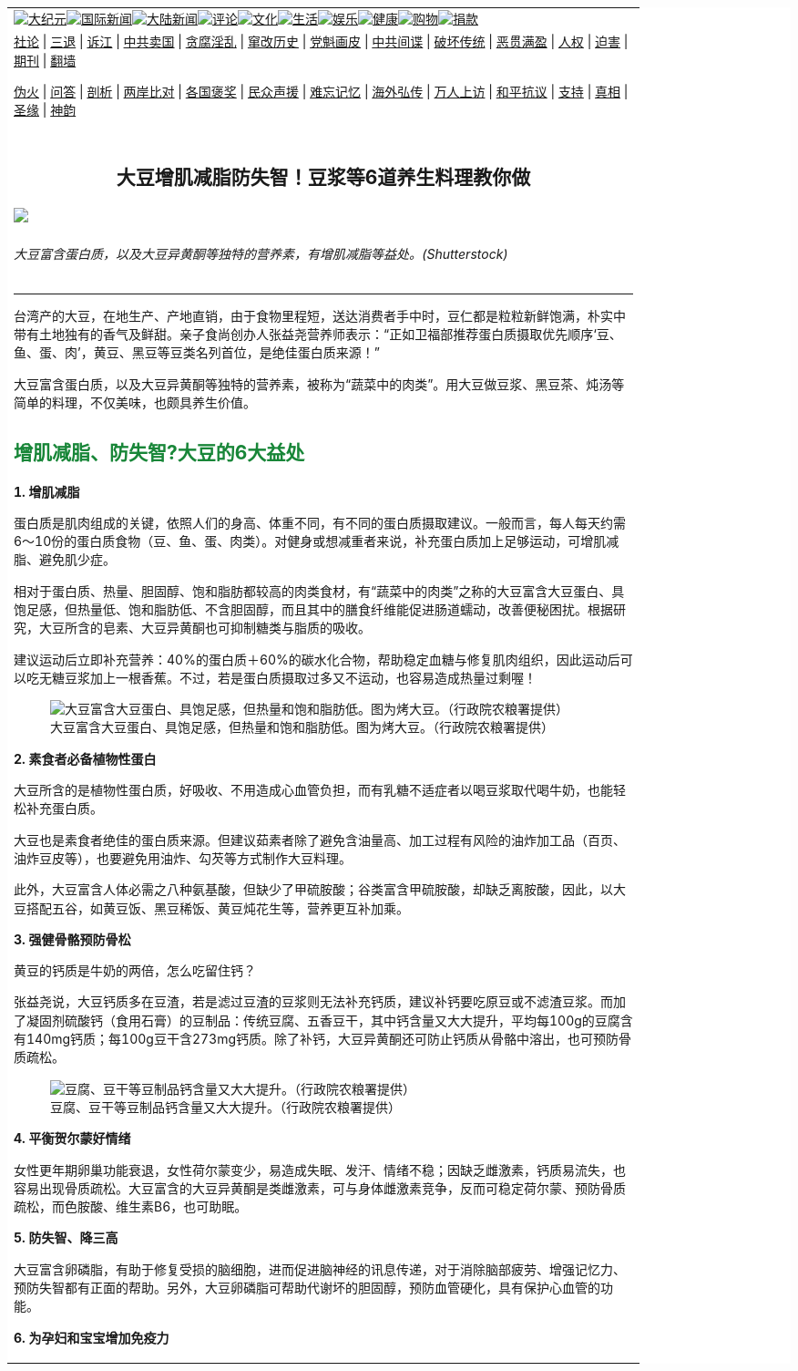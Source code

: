 <a name="1" id="1" target="_blank"></a><span id="1"></span>
<table align=center border="0"><tr><td colspan="2" VALIGN=TOP><a href="/gb/nsc413.md#1"><img src="https://raw.githubusercontent.com/zbaeo261/www/master/t/djy/1.jpg" title="大纪元"></a><a href="/gb/n24hr.md#1"><img src="https://raw.githubusercontent.com/zbaeo261/www/master/t/djy/3.jpg" title="国际新闻"></a><a href="/gb/nsc413.md#1"><img src="https://raw.githubusercontent.com/zbaeo261/www/master/t/djy/4.jpg" title="大陆新闻"></a><a href="/gb/news392.md#1"><img src="https://raw.githubusercontent.com/zbaeo261/www/master/t/djy/5.jpg" title="评论"></a><a href="/gb/news2007.md#1"><img src="https://raw.githubusercontent.com/zbaeo261/www/master/t/djy/6.jpg" title="文化"></a><a href="/gb/news2008.md#1"><img src="https://raw.githubusercontent.com/zbaeo261/www/master/t/djy/7.jpg" title="生活"></a><a href="/gb/ncyule.md#1"><img src="https://raw.githubusercontent.com/zbaeo261/www/master/t/djy/8.jpg" title="娱乐"></a><a href="/gb/nsc1002.md#1"><img src="https://raw.githubusercontent.com/zbaeo261/www/master/t/djy/9.jpg" title="健康"><a href="https://www.youlucky.com"><img src="https://raw.githubusercontent.com/zbaeo261/www/master/t/djy/10.jpg" title="购物"></a><a href="https://donate.epochtimes.com/?utm_medium=epochtimes&utm_source=referral&utm_campaign=donate_button_djyarticleheader"><img src="https://raw.githubusercontent.com/zbaeo261/www/master/t/djy/12.jpg" title="捐款"></a></td></tr>
<tr><td colspan="2" VALIGN=TOP><a target="_blank" href="/gb/9p.md#1">社论</a> | <a target="_blank" href="/gb/nf5657.md#1">三退</a> | <a target="_blank" href="/gb/nf6124.md#1">诉江</a> | <a target="_blank" href="/gb/nf1176117.md#1">中共卖国</a> | <a target="_blank" href="/gb/nf5773.md#1">贪腐淫乱</a> | <a target="_blank" href="/gb/nf1176115.md#1">窜改历史</a> | <a target="_blank" href="/gb/nf1176107.md#1">党魁画皮</a> | <a target="_blank" href="/gb/nf1320400.md#1">中共间谍</a> | <a target="_blank" href="/gb/nf1176114.md#1">破坏传统</a> | <a target="_blank" href="https://github.com/zbaeo261/ntdtv/blob/master/gb/prog447_1.md#1">恶贯满盈</a> | <a target="_blank" href="/gb/ncid278.md#1">人权</a> | <a target="_blank" href="/gb/nf1176111.md#1">迫害</a> | <a target="_blank" href="https://gitlab.com/szzdlab/mh-qikan/blob/master/README.md#1">期刊</a> | <a target="_blank" href="https://github.com/bannedbook/fanqiang/wiki">翻墙</a></p><p><a target="_blank" href="/gb/nf5562.md#1">伪火</a> | <a target="_blank" href="/gb/nf4378.md#1">问答</a> | <a target="_blank" href="/gb/nf5792.md#1">剖析</a> | <a target="_blank" href="/gb/nf5735.md#1">两岸比对</a> | <a target="_blank" href="/gb/nf6119.md#1">各国褒奖</a> | <a target="_blank" href="/gb/nf6120.md#1">民众声援</a> | <a target="_blank" href="/gb/nf1188594.md#1">难忘记忆</a> | <a target="_blank" href="/gb/nf3180.md#1">海外弘传</a> | <a target="_blank" href="/gb/nf5410.md#1">万人上访</a> | <a target="_blank" href="https://github.com/zbaeo261/ntdtv/blob/master/gb/prog1530_1.md#1">和平抗议</a> | <a target="_blank" href="/gb/nf4386.md#1">支持</a> | <a target="_blank" href="/gb/nf4389.md#1">真相</a> | <a target="_blank" href="/gb/nf5790.md#1">圣缘</a> | <a target="_blank" href="/gb/nf4786.md#1">神韵</a></td></tr>
<tr><td VALIGN=TOP width="626"><h2 align=center>大豆增肌减脂防失智！豆浆等6道养生料理教你做</h2>
<img width="600" src="https://i.epochtimes.com/assets/uploads/2019/12/soybean-milk_149094071-600x400.jpg" />
<h6>大豆富含蛋白质，以及大豆异黄酮等独特的营养素，有增肌减脂等益处。(Shutterstock)
</h6>
<hr>
<p>台湾产的大豆，在地生产、产地直销，由于食物里程短，送达消费者手中时，豆仁都是粒粒新鲜饱满，朴实中带有土地独有的香气及鲜甜。亲子食尚创办人张益尧营养师表示：“正如卫福部推荐蛋白质摄取优先顺序‘豆、鱼、蛋、肉’，<ahref="/gb/tag/%E9%BB%84%E8%B1%86.md#1">黄豆</a>、黑豆等豆类名列首位，是绝佳蛋白质来源！”</p>
<p>大豆富含蛋白质，以及大豆异黄酮等独特的营养素，被称为“蔬菜中的肉类”。用大豆做豆浆、<ahref="/gb/tag/%E9%BB%91%E8%B1%86%E8%8C%B6.md#1">黑豆茶</a>、炖汤等简单的料理，不仅美味，也颇具养生价值。</p>
<h2><span style="color: #188638;"><strong>增肌减脂、防失智?</strong>大豆的6大益处</span></h2>
<p><strong>1. 增肌减脂</strong></p>
<p>蛋白质是肌肉组成的关键，依照人们的身高、体重不同，有不同的蛋白质摄取建议。一般而言，每人每天约需6～10份的蛋白质食物（豆、鱼、蛋、肉类）。对健身或想减重者来说，补充蛋白质加上足够运动，可增肌减脂、避免肌少症。</p>
<p>相对于蛋白质、热量、胆固醇、饱和脂肪都较高的肉类食材，有“蔬菜中的肉类”之称的大豆富含大豆蛋白、具饱足感，但热量低、饱和脂肪低、不含胆固醇，而且其中的膳食纤维能促进肠道蠕动，改善便秘困扰。根据研究，大豆所含的皂素、大豆异黄酮也可抑制糖类与脂质的吸收。</p>
<p>建议运动后立即补充营养：40%的蛋白质＋60%的碳水化合物，帮助稳定血糖与修复肌肉组织，因此运动后可以吃无糖豆浆加上一根香蕉。不过，若是蛋白质摄取过多又不运动，也容易造成热量过剩喔！</p>
<figure id="attachment_11745494" style="width: 600px" class="wp-caption aligncenter"><ahref="https://i.epochtimes.com/assets/uploads/2019/12/723e4957cd874df840e47f44a92f4e4b.jpg"><img class="wp-image-11745494 size-large" src="https://i.epochtimes.com/assets/uploads/2019/12/723e4957cd874df840e47f44a92f4e4b-600x338.jpg" alt="大豆富含大豆蛋白、具饱足感，但热量和饱和脂肪低。图为烤大豆。（行政院农粮署提供）" width="600" b="338" /></a><figcaption class="wp-caption-text">大豆富含大豆蛋白、具饱足感，但热量和饱和脂肪低。图为烤大豆。（行政院农粮署提供）</figcaption></figure>
<p><strong>2. 素食者必备植物性蛋白</strong></p>
<p>大豆所含的是植物性蛋白质，好吸收、不用造成心血管负担，而有乳糖不适症者以喝豆浆取代喝牛奶，也能轻松补充蛋白质。</p>
<p>大豆也是素食者绝佳的蛋白质来源。但建议茹素者除了避免含油量高、加工过程有风险的油炸加工品（百页、油炸豆皮等），也要避免用油炸、勾芡等方式制作大豆料理。</p>
<p>此外，大豆富含人体必需之八种氨基酸，但缺少了甲硫胺酸；谷类富含甲硫胺酸，却缺乏离胺酸，因此，以大豆搭配五谷，如<ahref="/gb/tag/%E9%BB%84%E8%B1%86.md#1">黄豆</a>饭、黑豆稀饭、黄豆炖花生等，营养更互补加乘。</p>
<p><strong>3. 强健骨骼预防骨松</strong></p>
<p>黄豆的钙质是牛奶的两倍，怎么吃留住钙？</p>
<p>张益尧说，大豆钙质多在豆渣，若是滤过豆渣的豆浆则无法补充钙质，建议补钙要吃原豆或不滤渣豆浆。而加了凝固剂硫酸钙（食用石膏）的豆制品：传统豆腐、五香豆干，其中钙含量又大大提升，平均每100g的豆腐含有140mg钙质；每100g豆干含273mg钙质。除了补钙，大豆异黄酮还可防止钙质从骨骼中溶出，也可预防骨质疏松。</p>
<figure id="attachment_11745488" style="width: 600px" class="wp-caption aligncenter"><ahref="https://i.epochtimes.com/assets/uploads/2019/12/ca6d549523f57ec8b1609f2c78e5cece.jpg"><img class="wp-image-11745488 size-large" src="https://i.epochtimes.com/assets/uploads/2019/12/ca6d549523f57ec8b1609f2c78e5cece-600x401.jpg" alt="豆腐、豆干等豆制品钙含量又大大提升。（行政院农粮署提供）" width="600" b="401" /></a><figcaption class="wp-caption-text">豆腐、豆干等豆制品钙含量又大大提升。（行政院农粮署提供）</figcaption></figure>
<p><strong>4. 平衡贺尔蒙好情绪</strong></p>
<p>女性更年期卵巢功能衰退，女性荷尔蒙变少，易造成失眠、发汗、情绪不稳；因缺乏雌激素，钙质易流失，也容易出现骨质疏松。大豆富含的大豆异黄酮是类雌激素，可与身体雌激素竞争，反而可稳定荷尔蒙、预防骨质疏松，而色胺酸、维生素B6，也可助眠。</p>
<p><strong>5. 防失智、降三高</strong></p>
<p>大豆富含卵磷脂，有助于修复受损的脑细胞，进而促进脑神经的讯息传递，对于消除脑部疲劳、增强记忆力、预防失智都有正面的帮助。另外，大豆卵磷脂可帮助代谢坏的胆固醇，预防血管硬化，具有保护心血管的功能。</p>
<p><strong>6. 为孕妇和宝宝增加免疫力</strong></p>